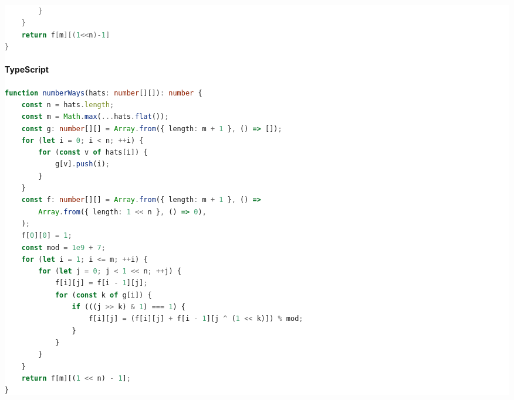 ```go
		}
	}
	return f[m][(1<<n)-1]
}
```

#### TypeScript

```ts
function numberWays(hats: number[][]): number {
    const n = hats.length;
    const m = Math.max(...hats.flat());
    const g: number[][] = Array.from({ length: m + 1 }, () => []);
    for (let i = 0; i < n; ++i) {
        for (const v of hats[i]) {
            g[v].push(i);
        }
    }
    const f: number[][] = Array.from({ length: m + 1 }, () =>
        Array.from({ length: 1 << n }, () => 0),
    );
    f[0][0] = 1;
    const mod = 1e9 + 7;
    for (let i = 1; i <= m; ++i) {
        for (let j = 0; j < 1 << n; ++j) {
            f[i][j] = f[i - 1][j];
            for (const k of g[i]) {
                if (((j >> k) & 1) === 1) {
                    f[i][j] = (f[i][j] + f[i - 1][j ^ (1 << k)]) % mod;
                }
            }
        }
    }
    return f[m][(1 << n) - 1];
}
```






